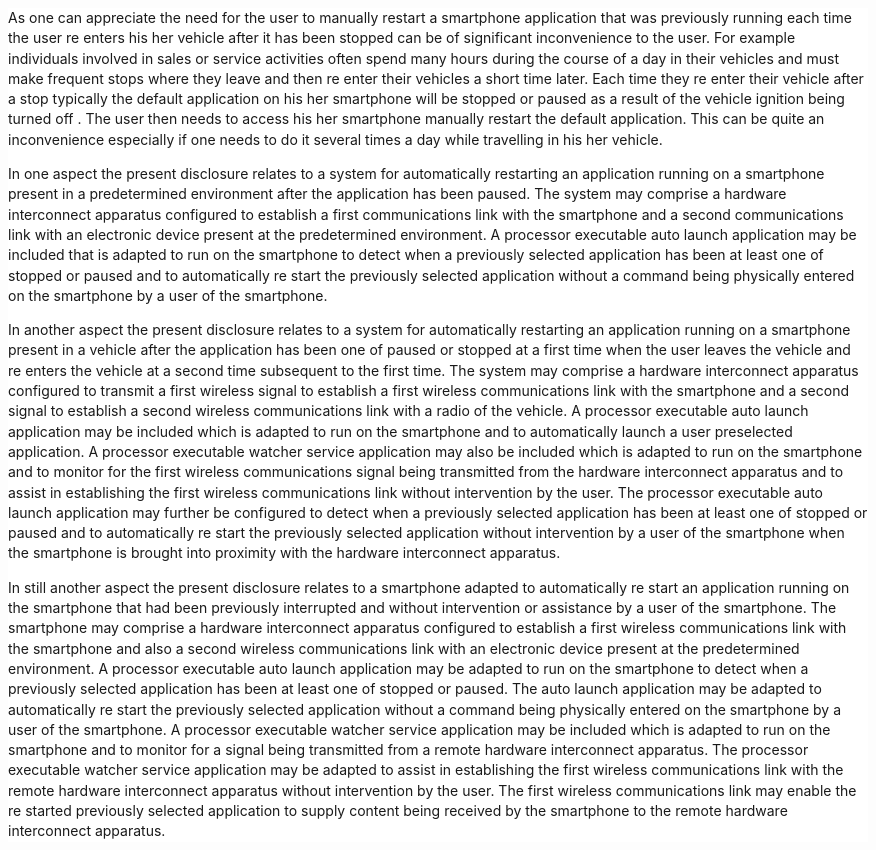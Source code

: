 As one can appreciate the need for the user to manually restart a smartphone application that was previously running each time the user re enters his her vehicle after it has been stopped can be of significant inconvenience to the user. For example individuals involved in sales or service activities often spend many hours during the course of a day in their vehicles and must make frequent stops where they leave and then re enter their vehicles a short time later. Each time they re enter their vehicle after a stop typically the default application on his her smartphone will be stopped or paused as a result of the vehicle ignition being turned off . The user then needs to access his her smartphone manually restart the default application. This can be quite an inconvenience especially if one needs to do it several times a day while travelling in his her vehicle.

In one aspect the present disclosure relates to a system for automatically restarting an application running on a smartphone present in a predetermined environment after the application has been paused. The system may comprise a hardware interconnect apparatus configured to establish a first communications link with the smartphone and a second communications link with an electronic device present at the predetermined environment. A processor executable auto launch application may be included that is adapted to run on the smartphone to detect when a previously selected application has been at least one of stopped or paused and to automatically re start the previously selected application without a command being physically entered on the smartphone by a user of the smartphone.

In another aspect the present disclosure relates to a system for automatically restarting an application running on a smartphone present in a vehicle after the application has been one of paused or stopped at a first time when the user leaves the vehicle and re enters the vehicle at a second time subsequent to the first time. The system may comprise a hardware interconnect apparatus configured to transmit a first wireless signal to establish a first wireless communications link with the smartphone and a second signal to establish a second wireless communications link with a radio of the vehicle. A processor executable auto launch application may be included which is adapted to run on the smartphone and to automatically launch a user preselected application. A processor executable watcher service application may also be included which is adapted to run on the smartphone and to monitor for the first wireless communications signal being transmitted from the hardware interconnect apparatus and to assist in establishing the first wireless communications link without intervention by the user. The processor executable auto launch application may further be configured to detect when a previously selected application has been at least one of stopped or paused and to automatically re start the previously selected application without intervention by a user of the smartphone when the smartphone is brought into proximity with the hardware interconnect apparatus.

In still another aspect the present disclosure relates to a smartphone adapted to automatically re start an application running on the smartphone that had been previously interrupted and without intervention or assistance by a user of the smartphone. The smartphone may comprise a hardware interconnect apparatus configured to establish a first wireless communications link with the smartphone and also a second wireless communications link with an electronic device present at the predetermined environment. A processor executable auto launch application may be adapted to run on the smartphone to detect when a previously selected application has been at least one of stopped or paused. The auto launch application may be adapted to automatically re start the previously selected application without a command being physically entered on the smartphone by a user of the smartphone. A processor executable watcher service application may be included which is adapted to run on the smartphone and to monitor for a signal being transmitted from a remote hardware interconnect apparatus. The processor executable watcher service application may be adapted to assist in establishing the first wireless communications link with the remote hardware interconnect apparatus without intervention by the user. The first wireless communications link may enable the re started previously selected application to supply content being received by the smartphone to the remote hardware interconnect apparatus.
